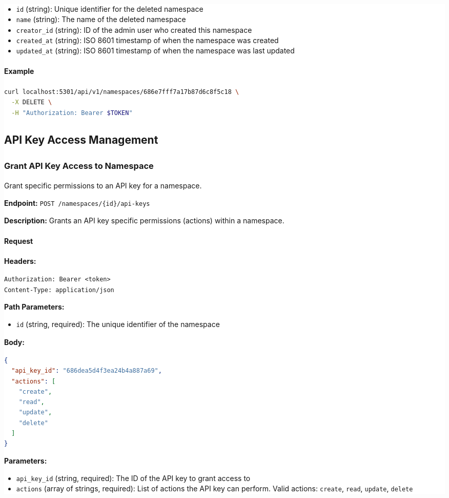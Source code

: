 - `id` (string): Unique identifier for the deleted namespace
- `name` (string): The name of the deleted namespace
- `creator_id` (string): ID of the admin user who created this namespace
- `created_at` (string): ISO 8601 timestamp of when the namespace was created
- `updated_at` (string): ISO 8601 timestamp of when the namespace was last updated

#### Example

```bash
curl localhost:5301/api/v1/namespaces/686e7fff7a17b87d6c8f5c18 \
  -X DELETE \
  -H "Authorization: Bearer $TOKEN"
```

## API Key Access Management

### Grant API Key Access to Namespace

Grant specific permissions to an API key for a namespace.

**Endpoint:** `POST /namespaces/{id}/api-keys`

**Description:** Grants an API key specific permissions (actions) within a namespace.

#### Request

**Headers:**

```
Authorization: Bearer <token>
Content-Type: application/json
```

**Path Parameters:**

- `id` (string, required): The unique identifier of the namespace

**Body:**

```json
{
  "api_key_id": "686dea5d4f3ea24b4a887a69",
  "actions": [
    "create",
    "read",
    "update",
    "delete"
  ]
}
```

**Parameters:**

- `api_key_id` (string, required): The ID of the API key to grant access to
- `actions` (array of strings, required): List of actions the API key can perform. Valid actions: `create`, `read`,
  `update`, `delete`
